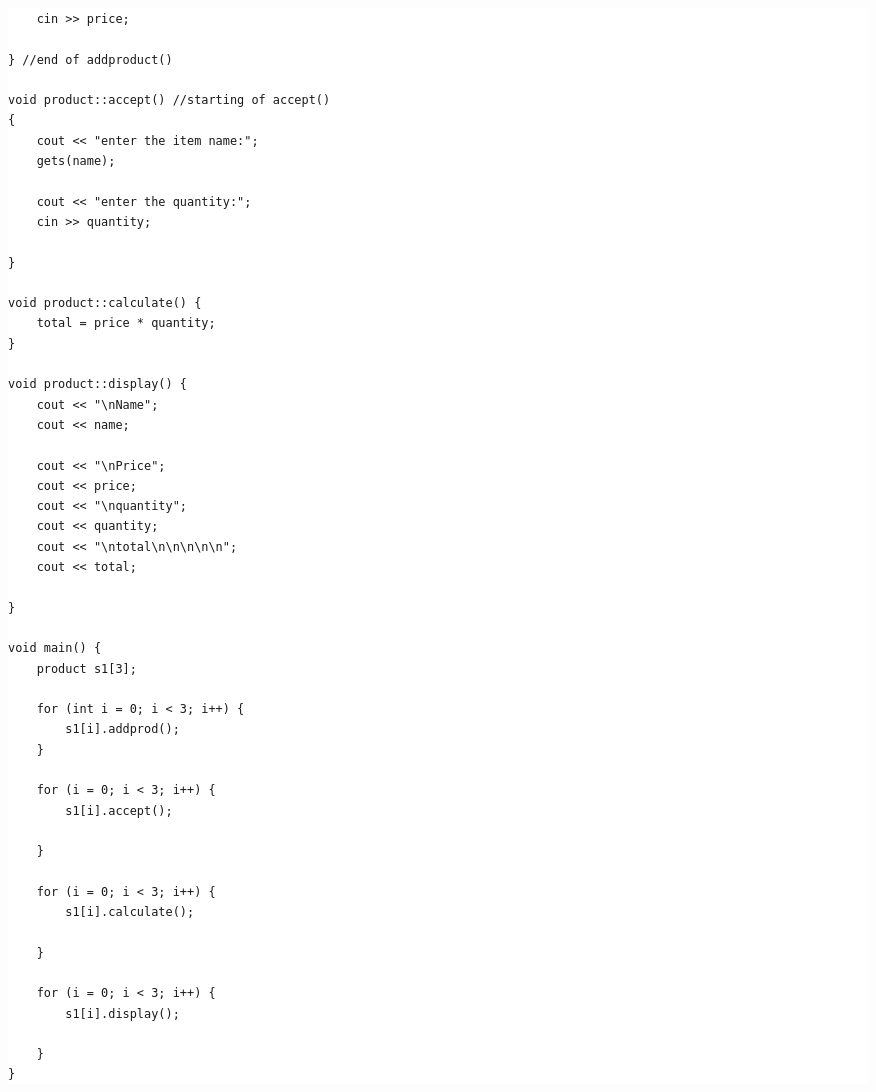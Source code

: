 ```
    cin >> price;

} //end of addproduct()

void product::accept() //starting of accept()
{
    cout << "enter the item name:";
    gets(name);

    cout << "enter the quantity:";
    cin >> quantity;

}

void product::calculate() {
    total = price * quantity;
}

void product::display() {
    cout << "\nName";
    cout << name;

    cout << "\nPrice";
    cout << price;
    cout << "\nquantity";
    cout << quantity;
    cout << "\ntotal\n\n\n\n\n";
    cout << total;

}

void main() {
    product s1[3];

    for (int i = 0; i < 3; i++) {
        s1[i].addprod();
    }

    for (i = 0; i < 3; i++) {
        s1[i].accept();

    }

    for (i = 0; i < 3; i++) {
        s1[i].calculate();

    }

    for (i = 0; i < 3; i++) {
        s1[i].display();

    }
} 
```
